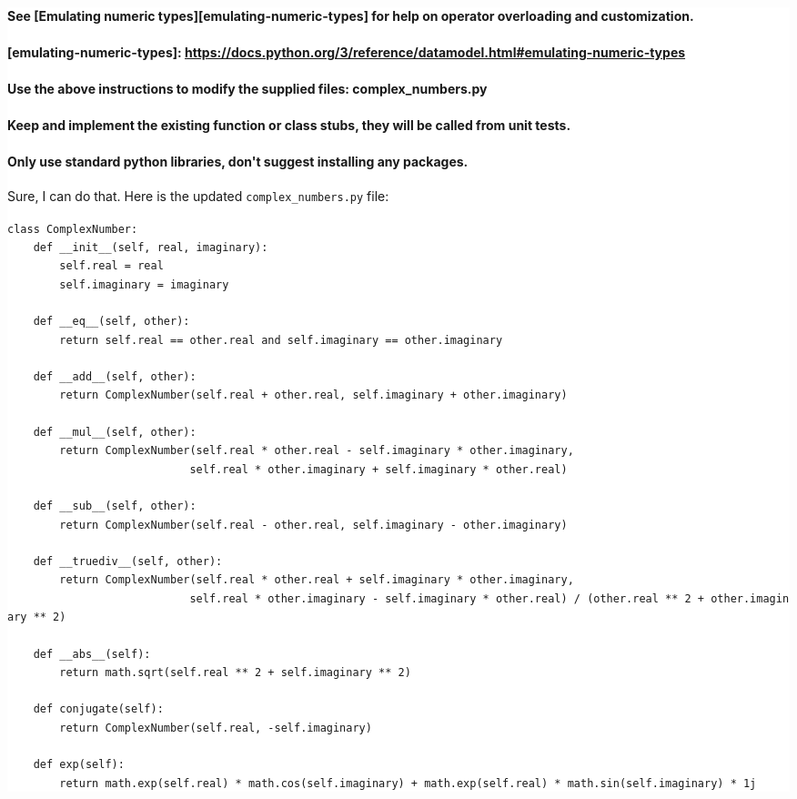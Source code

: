 ####   
#### See [Emulating numeric types][emulating-numeric-types] for help on operator overloading and customization.  
####   
#### [emulating-numeric-types]: https://docs.python.org/3/reference/datamodel.html#emulating-numeric-types  
####   
#### ####  
####   
#### Use the above instructions to modify the supplied files: complex_numbers.py  
#### Keep and implement the existing function or class stubs, they will be called from unit tests.  
#### Only use standard python libraries, don't suggest installing any packages.  

Sure, I can do that. Here is the updated `complex_numbers.py` file:

```
class ComplexNumber:
    def __init__(self, real, imaginary):
        self.real = real
        self.imaginary = imaginary

    def __eq__(self, other):
        return self.real == other.real and self.imaginary == other.imaginary

    def __add__(self, other):
        return ComplexNumber(self.real + other.real, self.imaginary + other.imaginary)

    def __mul__(self, other):
        return ComplexNumber(self.real * other.real - self.imaginary * other.imaginary,
                            self.real * other.imaginary + self.imaginary * other.real)

    def __sub__(self, other):
        return ComplexNumber(self.real - other.real, self.imaginary - other.imaginary)

    def __truediv__(self, other):
        return ComplexNumber(self.real * other.real + self.imaginary * other.imaginary,
                            self.real * other.imaginary - self.imaginary * other.real) / (other.real ** 2 + other.imaginary ** 2)

    def __abs__(self):
        return math.sqrt(self.real ** 2 + self.imaginary ** 2)

    def conjugate(self):
        return ComplexNumber(self.real, -self.imaginary)

    def exp(self):
        return math.exp(self.real) * math.cos(self.imaginary) + math.exp(self.real) * math.sin(self.imaginary) * 1j
```
